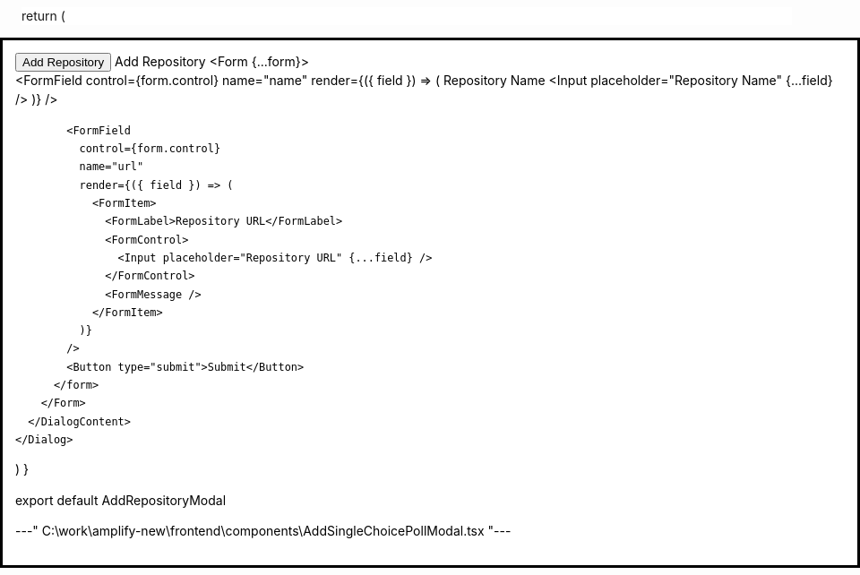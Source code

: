  return (
    <Dialog open={open} onOpenChange={setOpen}>
      <DialogTrigger asChild>
        <Button className="bg-custom-orange-1 text-white hover:bg-custom-orange-2">
          Add Repository
        </Button>
      </DialogTrigger>
      <DialogContent>
        <DialogHeader>
          <DialogTitle>Add Repository</DialogTitle>
        </DialogHeader>
        <Form {...form}>
          <form onSubmit={form.handleSubmit(onSubmit)} className="space-y-4">
            <FormField
              control={form.control}
              name="name"
              render={({ field }) => (
                <FormItem>
                  <FormLabel>Repository Name</FormLabel>
                  <FormControl>
                    <Input placeholder="Repository Name" {...field} />
                  </FormControl>
                  <FormMessage />
                </FormItem>
              )}
            />

            <FormField
              control={form.control}
              name="url"
              render={({ field }) => (
                <FormItem>
                  <FormLabel>Repository URL</FormLabel>
                  <FormControl>
                    <Input placeholder="Repository URL" {...field} />
                  </FormControl>
                  <FormMessage />
                </FormItem>
              )}
            />
            <Button type="submit">Submit</Button>
          </form>
        </Form>
      </DialogContent>
    </Dialog>
  )
}

export default AddRepositoryModal


---" C:\work\amplify-new\frontend\components\AddSingleChoicePollModal.tsx "---
